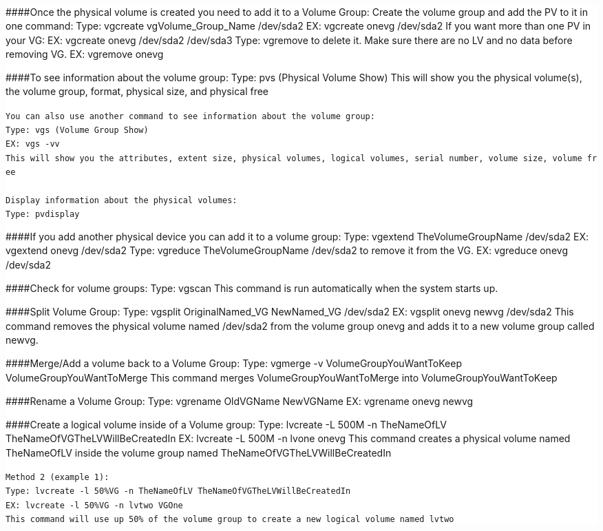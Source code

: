####Once the physical volume is created you need to add it to a Volume Group:
	Create the volume group and add the PV to it in one command:
	Type: vgcreate vgVolume_Group_Name /dev/sda2
	EX: vgcreate onevg /dev/sda2
	If you want more than one PV in your VG:
	EX: vgcreate onevg /dev/sda2 /dev/sda3
	Type: vgremove to delete it. Make sure there are no LV and no data before removing VG.
	EX: vgremove onevg

####To see information about the volume group:
	Type: pvs (Physical Volume Show)
	This will show you the physical volume(s), the volume group, format, physical size, and physical free

	You can also use another command to see information about the volume group:
	Type: vgs (Volume Group Show)
	EX: vgs -vv
	This will show you the attributes, extent size, physical volumes, logical volumes, serial number, volume size, volume free

	Display information about the physical volumes:
	Type: pvdisplay

####If you add another physical device you can add it to a volume group:
	Type: vgextend TheVolumeGroupName /dev/sda2
	EX: vgextend onevg /dev/sda2
	Type: vgreduce TheVolumeGroupName /dev/sda2 to remove it from the VG.
	EX: vgreduce onevg /dev/sda2

####Check for volume groups:
	Type: vgscan
	This command is run automatically when the system starts up.

####Split Volume Group:
	Type: vgsplit OriginalNamed_VG NewNamed_VG /dev/sda2
	EX: vgsplit onevg newvg /dev/sda2
	This command removes the physical volume named /dev/sda2 from the volume group onevg and adds it to a new volume group called newvg.

####Merge/Add a volume back to a Volume Group:
	Type: vgmerge -v VolumeGroupYouWantToKeep VolumeGroupYouWantToMerge
	This command merges VolumeGroupYouWantToMerge into VolumeGroupYouWantToKeep

####Rename a Volume Group:
	Type: vgrename OldVGName NewVGName
	EX: vgrename onevg newvg

####Create a logical volume inside of a Volume group:
	Type: lvcreate -L 500M -n TheNameOfLV TheNameOfVGTheLVWillBeCreatedIn
	EX: lvcreate -L 500M -n lvone onevg
	This command creates a physical volume named TheNameOfLV inside the volume group named TheNameOfVGTheLVWillBeCreatedIn

	Method 2 (example 1):
	Type: lvcreate -l 50%VG -n TheNameOfLV TheNameOfVGTheLVWillBeCreatedIn
	EX: lvcreate -l 50%VG -n lvtwo VGOne
	This command will use up 50% of the volume group to create a new logical volume named lvtwo
